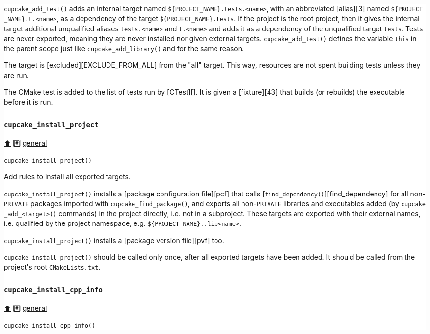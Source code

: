 `cupcake_add_test()` adds an internal target named `${PROJECT_NAME}.tests.<name>`,
with an abbreviated [alias][3] named `${PROJECT_NAME}.t.<name>`,
as a dependency of the target `${PROJECT_NAME}.tests`.
If the project is the root project,
then it gives the internal target additional unqualified aliases
`tests.<name>` and `t.<name>`
and adds it as a dependency of the unqualified target `tests`.
Tests are never exported, meaning they are never installed
nor given external targets.
`cupcake_add_test()` defines the variable `this` in the parent scope
just like [`cupcake_add_library()`](#cupcake_add_library)
and for the same reason.

The target is [excluded][EXCLUDE_FROM_ALL] from the "all" target.
This way, resources are not spent building tests unless they are run.

The CMake test is added to the list of tests run by [CTest][].
It is given a [fixture][43] that builds (or rebuilds)
the executable before it is run.


### `cupcake_install_project`
[:arrow_up:](#toc) :hash: [general](#interface)

```
cupcake_install_project()
```

Add rules to install all exported targets.

`cupcake_install_project()` installs a [package configuration file][pcf] that
calls [`find_dependency()`][find_dependency]
for all non-`PRIVATE` packages imported with
[`cupcake_find_package()`](#cupcake_find_package), and
exports all non-`PRIVATE` [libraries](#cupcake_add_library) and
[executables](#cupcake_add_executable) added
(by `cupcake_add_<target>()` commands) in the project directly,
i.e. not in a subproject.
These targets are exported with their external names,
i.e. qualified by the project namespace,
e.g. `${PROJECT_NAME}::lib<name>`.

`cupcake_install_project()` installs a [package version file][pvf] too.

`cupcake_install_project()` should be called only once,
after all exported targets have been added.
It should be called from the project's root `CMakeLists.txt`.


### `cupcake_install_cpp_info`
[:arrow_up:](#toc) :hash: [general](#interface)

```
cupcake_install_cpp_info()
```


[^1]: The [`CMakeDeps`][CMakeDeps] generator will [not generate][6]
[^2]: If you ever define an inline function in a public header that either
[^3]: An environment variable must be used
[BUILD_SHARED_LIBS]: https://cmake.org/cmake/help/latest/variable/BUILD_SHARED_LIBS.html
[CMAKE_CURRENT_SOURCE_DIR]: https://cmake.org/cmake/help/latest/variable/CMAKE_CURRENT_SOURCE_DIR.html
[CMAKE_PREFIX_PATH]: https://cmake.org/cmake/help/latest/variable/CMAKE_PREFIX_PATH.html
[EXCLUDE_FROM_ALL]: https://cmake.org/cmake/help/latest/prop_tgt/EXCLUDE_FROM_ALL.html#prop_tgt:EXCLUDE_FROM_ALL
[add_executable]: https://cmake.org/cmake/help/latest/command/add_executable.html
[add_library]: https://cmake.org/cmake/help/latest/command/add_library.html
[add_test]: https://cmake.org/cmake/help/latest/command/add_test.html
[add_subdirectory]: https://cmake.org/cmake/help/latest/command/add_subdirectory.html
[find_package]: https://cmake.org/cmake/help/latest/command/find_package.html
[find_dependency]: https://cmake.org/cmake/help/latest/module/CMakeFindDependencyMacro.html#command:find_dependency
[include]: https://cmake.org/cmake/help/latest/command/include.html
[project]: https://cmake.org/cmake/help/latest/command/project.html
[target_link_libraries]: https://cmake.org/cmake/help/latest/command/target_link_libraries.html#libraries-for-a-target-and-or-its-dependents
[CTest]: https://cmake.org/cmake/help/latest/module/CTest.html
[enable_testing]: https://cmake.org/cmake/help/latest/command/enable_testing.html
[pcf]: https://cmake.org/cmake/help/latest/manual/cmake-packages.7.html#package-configuration-file
[pvf]: https://cmake.org/cmake/help/latest/manual/cmake-packages.7.html#package-version-file
[CMakeDeps]: https://docs.conan.io/2/reference/tools/cmake/cmakedeps.html
[scope]: https://cmake.org/cmake/help/latest/manual/cmake-buildsystem.7.html#target-usage-requirements
[Artifactory]: https://docs.conan.io/1/uploading_packages/using_artifactory.html
[Redirectory]: https://conan.jfreeman.dev
[cpp_info]: https://docs.conan.io/2/reference/conanfile/methods/package_info.html#conan-conanfile-model-cppinfo
[package_info]: https://docs.conan.io/2/reference/conanfile/methods/package_info.html
[tool_requires]: https://docs.conan.io/1/devtools/build_requires.html
[requires]: https://docs.conan.io/1/reference/conanfile/attributes.html#requires
[cupcake.py]: https://github.com/thejohnfreeman/cupcake.py
[clangd]: https://clangd.llvm.org/
[1]: https://cmake.org/cmake/help/latest/command/project.html#usage
[2]: https://docs.conan.io/1/creating_packages/package_information.html
[3]: https://cmake.org/cmake/help/latest/command/add_library.html#alias-libraries
[4]: https://cmake.org/cmake/help/latest/command/add_library.html#interface-libraries
[5]: https://cmake.org/cmake/help/latest/command/add_library.html#normal-libraries
[6]: https://github.com/conan-io/conan/issues/13036
[7]: https://cmake.org/cmake/help/latest/policy/CMP0087.html
[8]: https://cmake.org/cmake/help/latest/module/GNUInstallDirs.html
[9]: https://cmake.org/cmake/help/latest/variable/CMAKE_RUNTIME_OUTPUT_DIRECTORY.html
[10]: https://cmake.org/cmake/help/latest/prop_tgt/RUNTIME_OUTPUT_DIRECTORY.html
[11]: https://cmake.org/cmake/help/latest/manual/cmake-buildsystem.7.html#runtime-output-artifacts
[12]: https://cmake.org/cmake/help/latest/variable/CMAKE_ARCHIVE_OUTPUT_DIRECTORY.html
[13]: https://cmake.org/cmake/help/latest/variable/CMAKE_LIBRARY_OUTPUT_DIRECTORY.html
[14]: https://cmake.org/cmake/help/latest/command/install.html#export
[15]: https://cmake.org/cmake/help/latest/variable/CMAKE_FIND_PACKAGE_PREFER_CONFIG.html
[16]: https://cmake.org/cmake/help/latest/variable/CMAKE_FIND_PACKAGE_SORT_ORDER.html
[17]: https://cmake.org/cmake/help/latest/variable/CMAKE_FIND_PACKAGE_SORT_DIRECTION.html
[18]: https://cmake.org/cmake/help/latest/variable/CMAKE_MODULE_PATH.html
[19]: https://cmake.org/cmake/help/book/mastering-cmake/chapter/Finding%20Packages.html
[20]: https://cmake.org/cmake/help/latest/variable/CMAKE_SYSTEM_NAME.html
[21]: https://cmake.org/cmake/help/latest/manual/cmake-variables.7.html#variables-that-describe-the-system
[22]: https://cmake.org/cmake/help/latest/prop_tgt/LANG_VISIBILITY_PRESET.html
[23]: https://cmake.org/cmake/help/latest/prop_tgt/VISIBILITY_INLINES_HIDDEN.html
[24]: https://gcc.gnu.org/wiki/Visibility
[25]: https://cmake.org/cmake/help/latest/variable/CMAKE_EXPORT_COMPILE_COMMANDS.html
[26]: https://clangd.llvm.org/design/compile-commands#compilation-databases
[27]: https://en.wikipedia.org/wiki/Language_Server_Protocol
[28]: https://cmake.org/cmake/help/latest/variable/CMAKE_BUILD_RPATH_USE_ORIGIN.html
[29]: https://cmake.org/cmake/help/latest/prop_tgt/INSTALL_RPATH.html
[30]: https://cmake.org/cmake/help/latest/command/export.html#exporting-targets
[31]: https://cmake.org/cmake/help/latest/variable/PROJECT_SOURCE_DIR.html
[32]: https://cmake.org/cmake/help/latest/variable/CMAKE_CURRENT_SOURCE_DIR.html
[33]: https://cmake.org/cmake/help/latest/variable/CMAKE_INSTALL_PREFIX.html
[34]: https://cmake.org/cmake/help/latest/variable/CMAKE_BINARY_DIR.html
[35]: https://cmake.org/cmake/help/latest/command/option.html
[36]: https://cmake.org/cmake/help/latest/command/set_property.html
[37]: https://cmake.org/cmake/help/latest/variable/CMAKE_SOURCE_DIR.html
[38]: https://cmake.org/cmake/help/latest/module/GenerateExportHeader.html
[39]: https://cmake.org/cmake/help/latest/variable/PROJECT_VERSION.html
[40]: https://cmake.org/cmake/help/latest/variable/PROJECT_VERSION_MAJOR.html
[41]: https://cmake.org/cmake/help/latest/variable/PROJECT_VERSION_MINOR.html
[42]: https://cmake.org/cmake/help/latest/variable/PROJECT_VERSION_PATCH.html
[43]: https://stackoverflow.com/a/56448477/618906
[44]: https://docs.conan.io/2/reference/tools/cmake/cmakedeps.html#cmakedeps-properties
[45]: https://cmake.org/cmake/help/latest/command/add_custom_target.html
[46]: https://cmake.org/cmake/help/latest/command/list.html#introduction